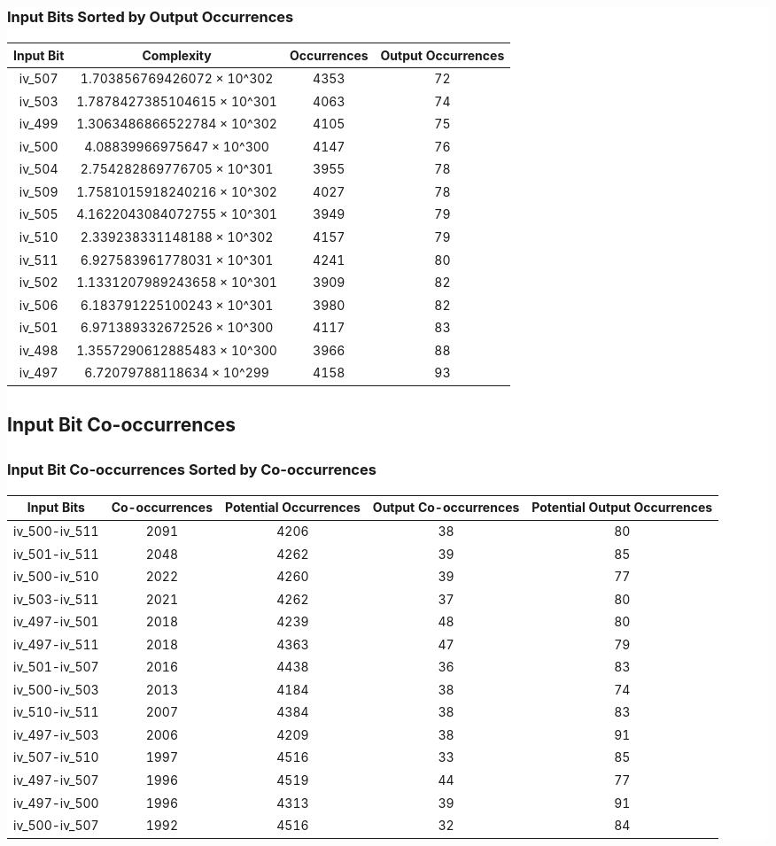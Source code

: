 ### Input Bits Sorted by Output Occurrences

| Input Bit | Complexity | Occurrences | Output Occurrences |
|:---------:|:----------:|:-----------:|:------------------:|
| iv_507 | 1.703856769426072 × 10^302 | 4353 | 72 |
| iv_503 | 1.7878427385104615 × 10^301 | 4063 | 74 |
| iv_499 | 1.3063486866522784 × 10^302 | 4105 | 75 |
| iv_500 | 4.08839966975647 × 10^300 | 4147 | 76 |
| iv_504 | 2.754282869776705 × 10^301 | 3955 | 78 |
| iv_509 | 1.7581015918240216 × 10^302 | 4027 | 78 |
| iv_505 | 4.1622043084072755 × 10^301 | 3949 | 79 |
| iv_510 | 2.339238331148188 × 10^302 | 4157 | 79 |
| iv_511 | 6.927583961778031 × 10^301 | 4241 | 80 |
| iv_502 | 1.1331207989243658 × 10^301 | 3909 | 82 |
| iv_506 | 6.183791225100243 × 10^301 | 3980 | 82 |
| iv_501 | 6.971389332672526 × 10^300 | 4117 | 83 |
| iv_498 | 1.3557290612885483 × 10^300 | 3966 | 88 |
| iv_497 | 6.72079788118634 × 10^299 | 4158 | 93 |

## Input Bit Co-occurrences

### Input Bit Co-occurrences Sorted by Co-occurrences

| Input Bits | Co-occurrences | Potential Occurrences | Output Co-occurrences | Potential Output Occurrences |
|:----------:|:--------------:|:---------------------:|:---------------------:|:----------------------------:|
| iv_500-iv_511 | 2091 | 4206 | 38 | 80 |
| iv_501-iv_511 | 2048 | 4262 | 39 | 85 |
| iv_500-iv_510 | 2022 | 4260 | 39 | 77 |
| iv_503-iv_511 | 2021 | 4262 | 37 | 80 |
| iv_497-iv_501 | 2018 | 4239 | 48 | 80 |
| iv_497-iv_511 | 2018 | 4363 | 47 | 79 |
| iv_501-iv_507 | 2016 | 4438 | 36 | 83 |
| iv_500-iv_503 | 2013 | 4184 | 38 | 74 |
| iv_510-iv_511 | 2007 | 4384 | 38 | 83 |
| iv_497-iv_503 | 2006 | 4209 | 38 | 91 |
| iv_507-iv_510 | 1997 | 4516 | 33 | 85 |
| iv_497-iv_507 | 1996 | 4519 | 44 | 77 |
| iv_497-iv_500 | 1996 | 4313 | 39 | 91 |
| iv_500-iv_507 | 1992 | 4516 | 32 | 84 |
